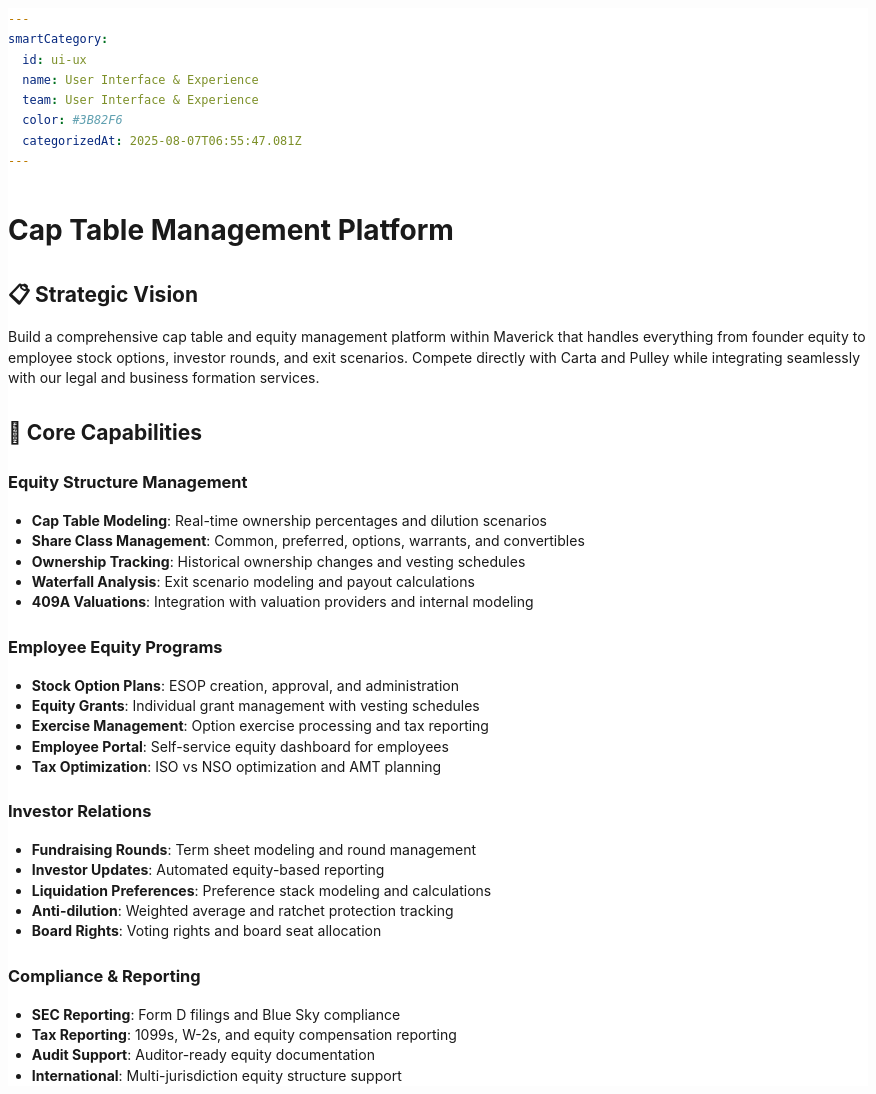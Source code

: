 ```yaml
---
smartCategory:
  id: ui-ux
  name: User Interface & Experience
  team: User Interface & Experience
  color: #3B82F6
  categorizedAt: 2025-08-07T06:55:47.081Z
---
```




# Cap Table Management Platform

## 📋 Strategic Vision

Build a comprehensive cap table and equity management platform within Maverick that handles everything from founder equity to employee stock options, investor rounds, and exit scenarios. Compete directly with Carta and Pulley while integrating seamlessly with our legal and business formation services.

## 🎯 Core Capabilities

### Equity Structure Management
- **Cap Table Modeling**: Real-time ownership percentages and dilution scenarios
- **Share Class Management**: Common, preferred, options, warrants, and convertibles
- **Ownership Tracking**: Historical ownership changes and vesting schedules
- **Waterfall Analysis**: Exit scenario modeling and payout calculations
- **409A Valuations**: Integration with valuation providers and internal modeling

### Employee Equity Programs
- **Stock Option Plans**: ESOP creation, approval, and administration
- **Equity Grants**: Individual grant management with vesting schedules
- **Exercise Management**: Option exercise processing and tax reporting
- **Employee Portal**: Self-service equity dashboard for employees
- **Tax Optimization**: ISO vs NSO optimization and AMT planning

### Investor Relations
- **Fundraising Rounds**: Term sheet modeling and round management
- **Investor Updates**: Automated equity-based reporting
- **Liquidation Preferences**: Preference stack modeling and calculations
- **Anti-dilution**: Weighted average and ratchet protection tracking
- **Board Rights**: Voting rights and board seat allocation

### Compliance & Reporting
- **SEC Reporting**: Form D filings and Blue Sky compliance
- **Tax Reporting**: 1099s, W-2s, and equity compensation reporting
- **Audit Support**: Auditor-ready equity documentation
- **International**: Multi-jurisdiction equity structure support
